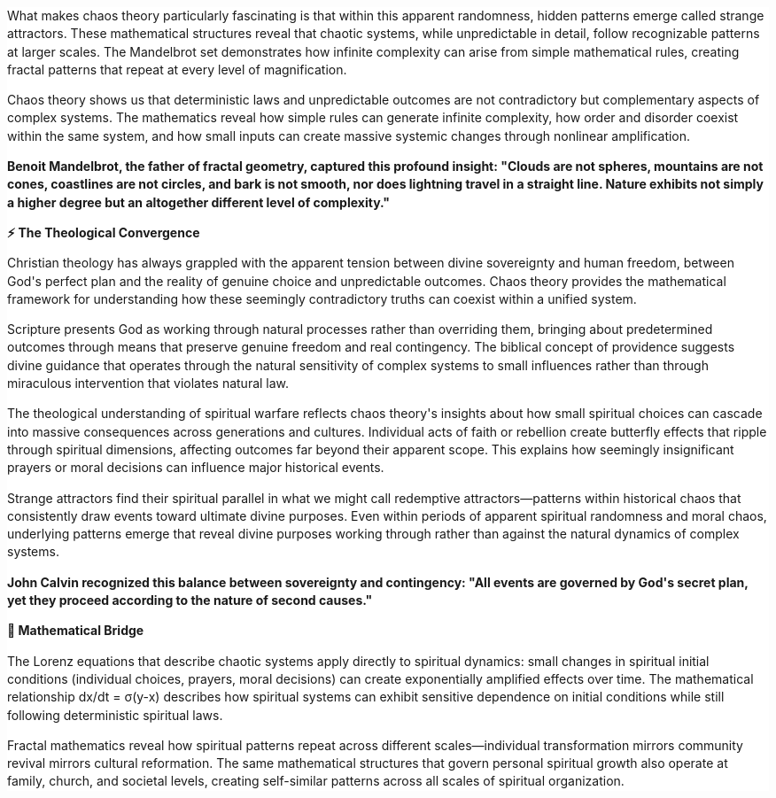What makes chaos theory particularly fascinating is that within this apparent randomness, hidden patterns emerge called strange attractors. These mathematical structures reveal that chaotic systems, while unpredictable in detail, follow recognizable patterns at larger scales. The Mandelbrot set demonstrates how infinite complexity can arise from simple mathematical rules, creating fractal patterns that repeat at every level of magnification.   
   
Chaos theory shows us that deterministic laws and unpredictable outcomes are not contradictory but complementary aspects of complex systems. The mathematics reveal how simple rules can generate infinite complexity, how order and disorder coexist within the same system, and how small inputs can create massive systemic changes through nonlinear amplification.   
   
**Benoit Mandelbrot, the father of fractal geometry, captured this profound insight: "Clouds are not spheres, mountains are not cones, coastlines are not circles, and bark is not smooth, nor does lightning travel in a straight line. Nature exhibits not simply a higher degree but an altogether different level of complexity."**   
   
**⚡ The Theological Convergence**   
   
Christian theology has always grappled with the apparent tension between divine sovereignty and human freedom, between God's perfect plan and the reality of genuine choice and unpredictable outcomes. Chaos theory provides the mathematical framework for understanding how these seemingly contradictory truths can coexist within a unified system.   
   
Scripture presents God as working through natural processes rather than overriding them, bringing about predetermined outcomes through means that preserve genuine freedom and real contingency. The biblical concept of providence suggests divine guidance that operates through the natural sensitivity of complex systems to small influences rather than through miraculous intervention that violates natural law.   
   
The theological understanding of spiritual warfare reflects chaos theory's insights about how small spiritual choices can cascade into massive consequences across generations and cultures. Individual acts of faith or rebellion create butterfly effects that ripple through spiritual dimensions, affecting outcomes far beyond their apparent scope. This explains how seemingly insignificant prayers or moral decisions can influence major historical events.   
   
Strange attractors find their spiritual parallel in what we might call redemptive attractors—patterns within historical chaos that consistently draw events toward ultimate divine purposes. Even within periods of apparent spiritual randomness and moral chaos, underlying patterns emerge that reveal divine purposes working through rather than against the natural dynamics of complex systems.   
   
**John Calvin recognized this balance between sovereignty and contingency: "All events are governed by God's secret plan, yet they proceed according to the nature of second causes."**   
   
**🔢 Mathematical Bridge**   
   
The Lorenz equations that describe chaotic systems apply directly to spiritual dynamics: small changes in spiritual initial conditions (individual choices, prayers, moral decisions) can create exponentially amplified effects over time. The mathematical relationship dx/dt = σ(y-x) describes how spiritual systems can exhibit sensitive dependence on initial conditions while still following deterministic spiritual laws.   
   
Fractal mathematics reveal how spiritual patterns repeat across different scales—individual transformation mirrors community revival mirrors cultural reformation. The same mathematical structures that govern personal spiritual growth also operate at family, church, and societal levels, creating self-similar patterns across all scales of spiritual organization.   
   